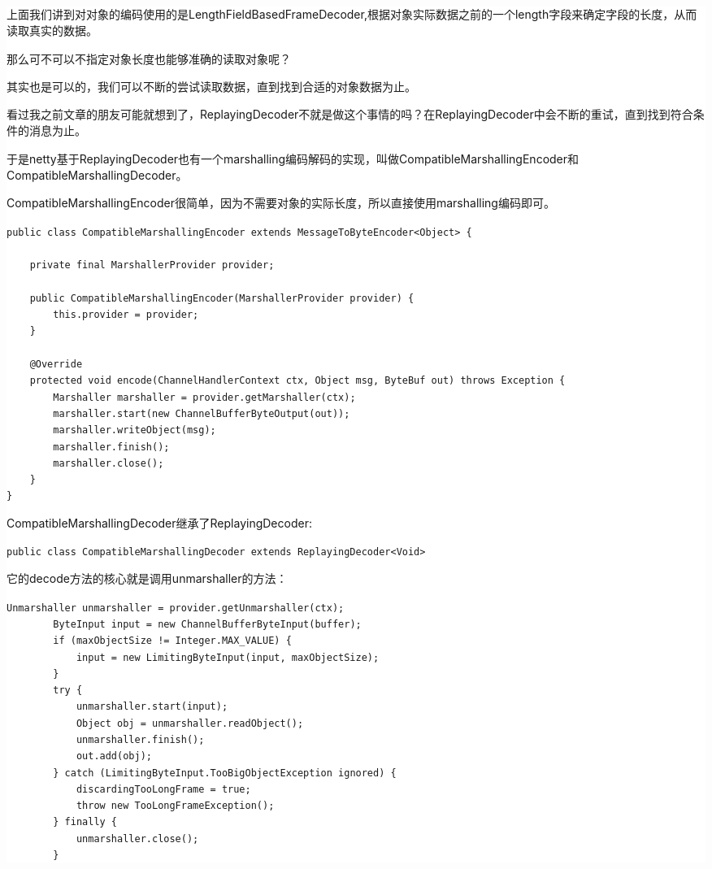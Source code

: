 上面我们讲到对对象的编码使用的是LengthFieldBasedFrameDecoder,根据对象实际数据之前的一个length字段来确定字段的长度，从而读取真实的数据。

那么可不可以不指定对象长度也能够准确的读取对象呢？

其实也是可以的，我们可以不断的尝试读取数据，直到找到合适的对象数据为止。

看过我之前文章的朋友可能就想到了，ReplayingDecoder不就是做这个事情的吗？在ReplayingDecoder中会不断的重试，直到找到符合条件的消息为止。

于是netty基于ReplayingDecoder也有一个marshalling编码解码的实现，叫做CompatibleMarshallingEncoder和CompatibleMarshallingDecoder。

CompatibleMarshallingEncoder很简单，因为不需要对象的实际长度，所以直接使用marshalling编码即可。

```
public class CompatibleMarshallingEncoder extends MessageToByteEncoder<Object> {

    private final MarshallerProvider provider;

    public CompatibleMarshallingEncoder(MarshallerProvider provider) {
        this.provider = provider;
    }

    @Override
    protected void encode(ChannelHandlerContext ctx, Object msg, ByteBuf out) throws Exception {
        Marshaller marshaller = provider.getMarshaller(ctx);
        marshaller.start(new ChannelBufferByteOutput(out));
        marshaller.writeObject(msg);
        marshaller.finish();
        marshaller.close();
    }
}
```

CompatibleMarshallingDecoder继承了ReplayingDecoder:

```
public class CompatibleMarshallingDecoder extends ReplayingDecoder<Void> 
```

它的decode方法的核心就是调用unmarshaller的方法：

```
Unmarshaller unmarshaller = provider.getUnmarshaller(ctx);
        ByteInput input = new ChannelBufferByteInput(buffer);
        if (maxObjectSize != Integer.MAX_VALUE) {
            input = new LimitingByteInput(input, maxObjectSize);
        }
        try {
            unmarshaller.start(input);
            Object obj = unmarshaller.readObject();
            unmarshaller.finish();
            out.add(obj);
        } catch (LimitingByteInput.TooBigObjectException ignored) {
            discardingTooLongFrame = true;
            throw new TooLongFrameException();
        } finally {
            unmarshaller.close();
        }
```
